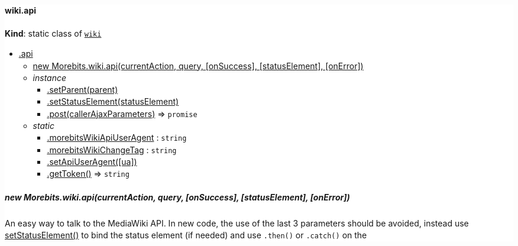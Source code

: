<a name="Morebits.wiki.api"></a>

#### wiki.api
**Kind**: static class of [<code>wiki</code>](#Morebits.wiki)  

* [.api](#Morebits.wiki.api)
    * [new Morebits.wiki.api(currentAction, query, [onSuccess], [statusElement], [onError])](#new_Morebits.wiki.api_new)
    * _instance_
        * [.setParent(parent)](#Morebits.wiki.api+setParent)
        * [.setStatusElement(statusElement)](#Morebits.wiki.api+setStatusElement)
        * [.post(callerAjaxParameters)](#Morebits.wiki.api+post) ⇒ <code>promise</code>
    * _static_
        * [.morebitsWikiApiUserAgent](#Morebits.wiki.api.morebitsWikiApiUserAgent) : <code>string</code>
        * [.morebitsWikiChangeTag](#Morebits.wiki.api.morebitsWikiChangeTag) : <code>string</code>
        * [.setApiUserAgent([ua])](#Morebits.wiki.api.setApiUserAgent)
        * [.getToken()](#Morebits.wiki.api.getToken) ⇒ <code>string</code>

<a name="new_Morebits.wiki.api_new"></a>

##### new Morebits.wiki.api(currentAction, query, [onSuccess], [statusElement], [onError])
An easy way to talk to the MediaWiki API.
In new code, the use of the last 3 parameters should be avoided, instead
use [setStatusElement()](#Morebits.wiki.api+setStatusElement) to bind
the status element (if needed) and use `.then()` or `.catch()` on the
